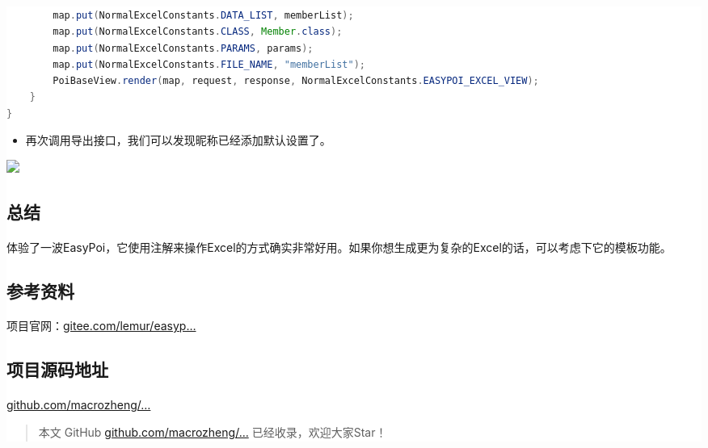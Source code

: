 ```java
        map.put(NormalExcelConstants.DATA_LIST, memberList);
        map.put(NormalExcelConstants.CLASS, Member.class);
        map.put(NormalExcelConstants.PARAMS, params);
        map.put(NormalExcelConstants.FILE_NAME, "memberList");
        PoiBaseView.render(map, request, response, NormalExcelConstants.EASYPOI_EXCEL_VIEW);
    }
}
```

*   再次调用导出接口，我们可以发现昵称已经添加默认设置了。

![](/images/jueJin/d3e9c14b1c6f48f.png)

总结
--

体验了一波EasyPoi，它使用注解来操作Excel的方式确实非常好用。如果你想生成更为复杂的Excel的话，可以考虑下它的模板功能。

参考资料
----

项目官网：[gitee.com/lemur/easyp…](https://link.juejin.cn?target=https%3A%2F%2Fgitee.com%2Flemur%2Feasypoi "https://gitee.com/lemur/easypoi")

项目源码地址
------

[github.com/macrozheng/…](https://link.juejin.cn?target=https%3A%2F%2Fgithub.com%2Fmacrozheng%2Fmall-learning%2Ftree%2Fmaster%2Fmall-tiny-easypoi "https://github.com/macrozheng/mall-learning/tree/master/mall-tiny-easypoi")

> 本文 GitHub [github.com/macrozheng/…](https://link.juejin.cn?target=https%3A%2F%2Fgithub.com%2Fmacrozheng%2Fmall-learning "https://github.com/macrozheng/mall-learning") 已经收录，欢迎大家Star！